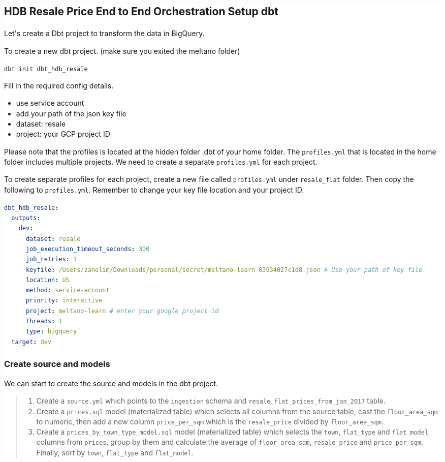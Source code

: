 

## HDB Resale Price End to End Orchestration Setup dbt

Let's create a Dbt project to transform the data in BigQuery. 

To create a new dbt project. (make sure you exited the meltano folder)

```bash
dbt init dbt_hdb_resale
```

Fill in the required config details. 
- use service account
- add your path of the json key file
- dataset: resale
- project: your GCP project ID

Please note that the profiles is located at the hidden folder .dbt of your home folder. The `profiles.yml` that is located in the home folder includes multiple projects. We need to create a separate `profiles.yml` for each project.

To create separate profiles for each project, create a new file called `profiles.yml` under `resale_flat` folder. Then copy the following to `profiles.yml`. Remember to change your key file location and your project ID.
```yaml
dbt_hdb_resale:
  outputs:
    dev:
      dataset: resale
      job_execution_timeout_seconds: 300
      job_retries: 1
      keyfile: /Users/zanelim/Downloads/personal/secret/meltano-learn-03934027c1d8.json # Use your path of key file
      location: US
      method: service-account
      priority: interactive
      project: meltano-learn # enter your google project id
      threads: 1
      type: bigquery
  target: dev
```

### Create source and models

We can start to create the source and models in the dbt project.

> 1. Create a `source.yml` which points to the `ingestion` schema and `resale_flat_prices_from_jan_2017` table.
> 2. Create a `prices.sql` model (materialized table) which selects all columns from the source table, cast the `floor_area_sqm` to numeric, then add a new column `price_per_sqm` which is the `resale_price` divided by `floor_area_sqm`.
> 3. Create a `prices_by_town_type_model.sql` model (materialized table) which selects the `town`, `flat_type` and `flat_model` columns from `prices`, group by them and calculate the average of `floor_area_sqm`, `resale_price` and `price_per_sqm`. Finally, sort by `town`, `flat_type` and `flat_model`.
